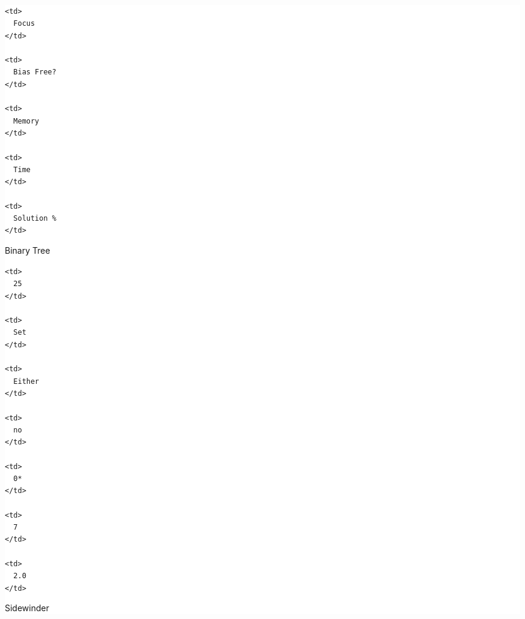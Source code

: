     <td>
      Focus
    </td>
    
    <td>
      Bias Free?
    </td>
    
    <td>
      Memory
    </td>
    
    <td>
      Time
    </td>
    
    <td>
      Solution %
    </td>
  </tr>
  
  <tr>
    <td>
      Binary Tree
    </td>
    
    <td>
      25
    </td>
    
    <td>
      Set
    </td>
    
    <td>
      Either
    </td>
    
    <td>
      no
    </td>
    
    <td>
      0*
    </td>
    
    <td>
      7
    </td>
    
    <td>
      2.0
    </td>
  </tr>
  
  <tr>
    <td>
      Sidewinder
    </td>
    